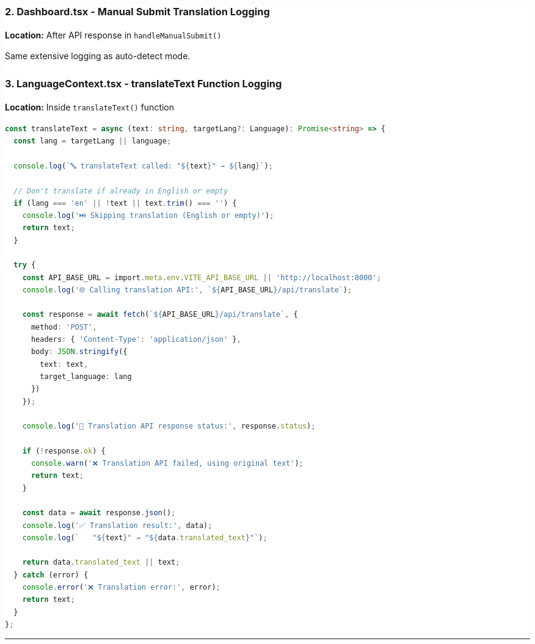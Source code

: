 ### **2. Dashboard.tsx - Manual Submit Translation Logging**

**Location:** After API response in `handleManualSubmit()`

Same extensive logging as auto-detect mode.

### **3. LanguageContext.tsx - translateText Function Logging**

**Location:** Inside `translateText()` function

```typescript
const translateText = async (text: string, targetLang?: Language): Promise<string> => {
  const lang = targetLang || language;
  
  console.log(`🔤 translateText called: "${text}" → ${lang}`);
  
  // Don't translate if already in English or empty
  if (lang === 'en' || !text || text.trim() === '') {
    console.log('⏭️ Skipping translation (English or empty)');
    return text;
  }

  try {
    const API_BASE_URL = import.meta.env.VITE_API_BASE_URL || 'http://localhost:8000';
    console.log('🌐 Calling translation API:', `${API_BASE_URL}/api/translate`);
    
    const response = await fetch(`${API_BASE_URL}/api/translate`, {
      method: 'POST',
      headers: { 'Content-Type': 'application/json' },
      body: JSON.stringify({
        text: text,
        target_language: lang
      })
    });
    
    console.log('📡 Translation API response status:', response.status);
    
    if (!response.ok) {
      console.warn('❌ Translation API failed, using original text');
      return text;
    }
    
    const data = await response.json();
    console.log('✅ Translation result:', data);
    console.log(`   "${text}" → "${data.translated_text}"`);
    
    return data.translated_text || text;
  } catch (error) {
    console.error('❌ Translation error:', error);
    return text;
  }
};
```

---